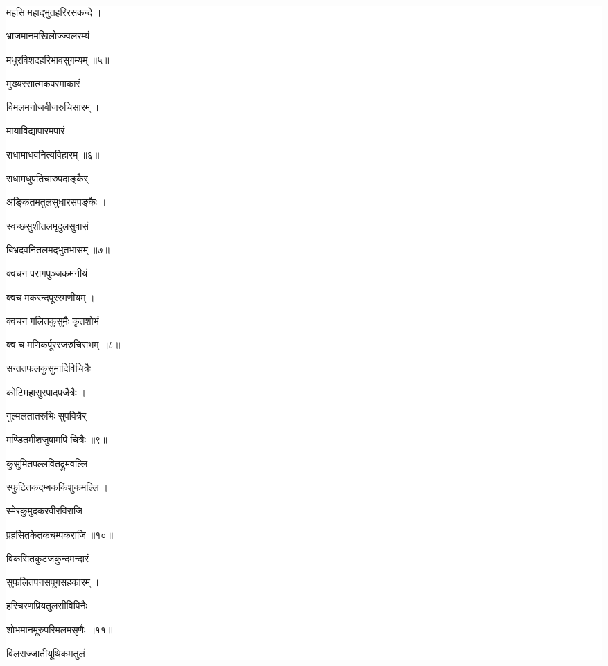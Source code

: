 महसि महाद्भुतहरिरसकन्दे ।

भ्राजमानमखिलोज्ज्वलरम्यं

मधुरविशदहरिभावसुगम्यम् ॥५॥



मुख्यरसात्मकपरमाकारं

विमलमनोजबीजरुचिसारम् ।

मायाविद्यापारमपारं

राधामाधवनित्यविहारम् ॥६॥



राधामधुपतिचारुपदाङ्कैर्

अङ्कितमतुलसुधारसपङ्कैः ।

स्वच्छसुशीतलमृदुलसुवासं

बिभ्रदवनितलमद्भुतभासम् ॥७॥



क्वचन परागपुञ्जकमनीयं

क्वच मकरन्दपूररमणीयम् ।

क्वचन गलितकुसुमैः कृतशोभं

क्व च मणिकर्पूररजरुचिराभम् ॥८॥



सन्ततफलकुसुमादिविचित्रैः

कोटिमहासुरपादपजैत्रैः ।

गुल्मलतातरुभिः सुपवित्रैर्

मण्डितमीशजुषामपि चित्रैः ॥९॥



कुसुमितपल्लवितद्रुमवल्लि

स्फुटितकदम्बककिंशुकमल्लि ।

स्मेरकुमुदकरवीरविराजि

प्रहसितकेतकचम्पकराजि ॥१०॥



विकसितकुटजकुन्दमन्दारं

सुफलितपनसपूगसहकारम् ।

हरिचरणप्रियतुलसीविपिनैः

शोभमानमूरुपरिमलमसृणैः ॥११॥



विलसज्जातीयूथिकमतुलं
